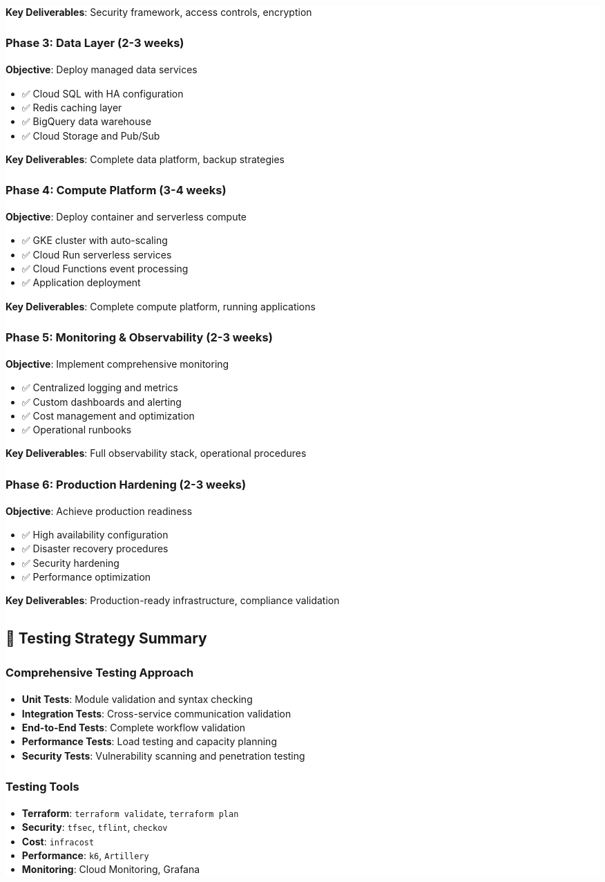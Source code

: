 **Key Deliverables**: Security framework, access controls, encryption

### Phase 3: Data Layer (2-3 weeks)
**Objective**: Deploy managed data services
- ✅ Cloud SQL with HA configuration
- ✅ Redis caching layer
- ✅ BigQuery data warehouse
- ✅ Cloud Storage and Pub/Sub

**Key Deliverables**: Complete data platform, backup strategies

### Phase 4: Compute Platform (3-4 weeks)
**Objective**: Deploy container and serverless compute
- ✅ GKE cluster with auto-scaling
- ✅ Cloud Run serverless services
- ✅ Cloud Functions event processing
- ✅ Application deployment

**Key Deliverables**: Complete compute platform, running applications

### Phase 5: Monitoring & Observability (2-3 weeks)
**Objective**: Implement comprehensive monitoring
- ✅ Centralized logging and metrics
- ✅ Custom dashboards and alerting
- ✅ Cost management and optimization
- ✅ Operational runbooks

**Key Deliverables**: Full observability stack, operational procedures

### Phase 6: Production Hardening (2-3 weeks)
**Objective**: Achieve production readiness
- ✅ High availability configuration
- ✅ Disaster recovery procedures
- ✅ Security hardening
- ✅ Performance optimization

**Key Deliverables**: Production-ready infrastructure, compliance validation

## 🧪 Testing Strategy Summary

### Comprehensive Testing Approach
- **Unit Tests**: Module validation and syntax checking
- **Integration Tests**: Cross-service communication validation
- **End-to-End Tests**: Complete workflow validation
- **Performance Tests**: Load testing and capacity planning
- **Security Tests**: Vulnerability scanning and penetration testing

### Testing Tools
- **Terraform**: `terraform validate`, `terraform plan`
- **Security**: `tfsec`, `tflint`, `checkov`
- **Cost**: `infracost`
- **Performance**: `k6`, `Artillery`
- **Monitoring**: Cloud Monitoring, Grafana
